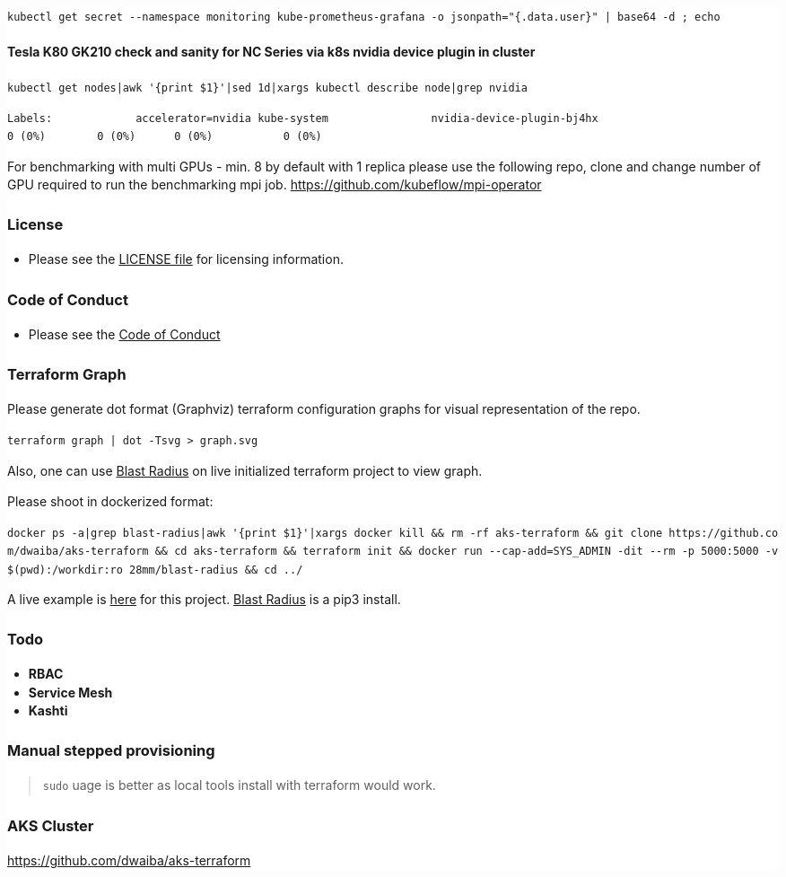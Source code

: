 `kubectl get secret --namespace monitoring kube-prometheus-grafana -o jsonpath="{.data.user}" | base64 -d ; echo`

#### Tesla K80 GK210 check and sanity for NC Series via k8s nvidia device plugin in cluster
`kubectl get nodes|awk '{print $1}'|sed 1d|xargs kubectl describe node|grep nvidia`

`Labels:             accelerator=nvidia
  kube-system                nvidia-device-plugin-bj4hx                                       0 (0%)        0 (0%)      0 (0%)           0 (0%)
  `

For benchmarking with multi GPUs - min. 8 by default with 1 replica please use the following repo, clone and change number of GPU required to run the benchmarking mpi job.
https://github.com/kubeflow/mpi-operator


### License
  * Please see the [LICENSE file](https://github.com/dwaiba/aks-terraform/blob/master/LICENSE) for licensing information.
### Code of Conduct
  * Please see the [Code of Conduct](https://github.com/dwaiba/aks-terraform/blob/master/CODE_OF_CONDUCT.md)
### Terraform Graph
Please generate dot format (Graphviz) terraform configuration graphs for visual representation of the repo.

`terraform graph | dot -Tsvg > graph.svg`

  
Also, one can use [Blast Radius](https://github.com/28mm/blast-radius) on live initialized terraform project to view graph.

Please shoot in dockerized format:

`docker ps -a|grep blast-radius|awk '{print $1}'|xargs docker kill && rm -rf aks-terraform && git clone https://github.com/dwaiba/aks-terraform && cd aks-terraform && terraform init && docker run --cap-add=SYS_ADMIN -dit --rm -p 5000:5000 -v $(pwd):/workdir:ro 28mm/blast-radius && cd ../`

 A live example is [here](http://buildservers.westeurope.cloudapp.azure.com:5000/) for this project. [Blast Radius](https://github.com/28mm/blast-radius) is a pip3 install.

### Todo

* **RBAC**
* **Service Mesh**
* **Kashti**

### Manual stepped provisioning

> `sudo` uage is better as local tools install with terraform would work.

### AKS Cluster
https://github.com/dwaiba/aks-terraform

